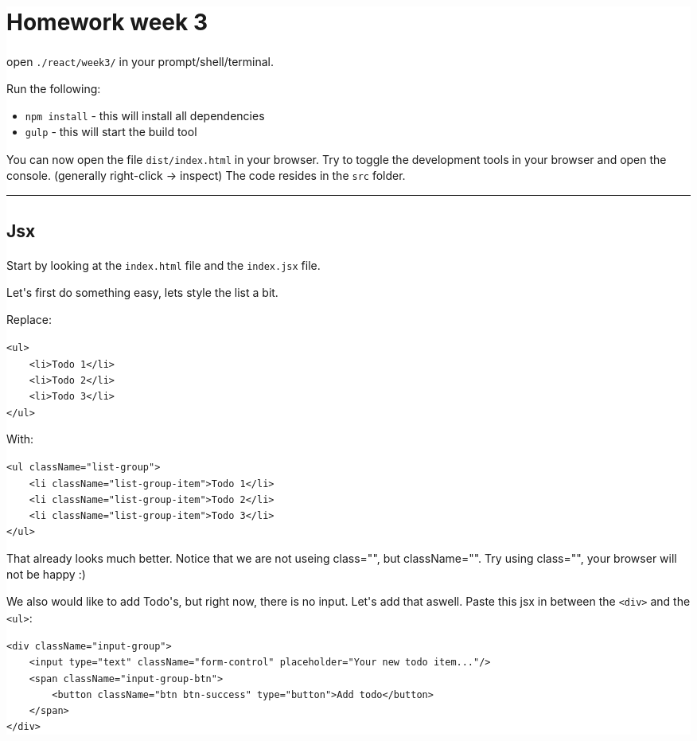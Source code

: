 # Homework week 3

open `./react/week3/` in your prompt/shell/terminal.

Run the following: 
 - `npm install` - this will install all dependencies
 - `gulp` - this will start the build tool

You can now open the file `dist/index.html` in your browser.
Try to toggle the development tools in your browser and open the console. (generally right-click -> inspect)
The code resides in the `src` folder.


---
## Jsx

Start by looking at the `index.html` file and the `index.jsx` file.

Let's first do something easy, lets style the list a bit.

Replace:
```
<ul>
    <li>Todo 1</li>
    <li>Todo 2</li>
    <li>Todo 3</li>
</ul>
```
With: 
```
<ul className="list-group">
    <li className="list-group-item">Todo 1</li>
    <li className="list-group-item">Todo 2</li>
    <li className="list-group-item">Todo 3</li>
</ul>

```

That already looks much better. Notice that we are not useing class="", but className="". Try using class="", your browser will not be happy :)

We also would like to add Todo's, but right now, there is no input. Let's add that aswell.
Paste this jsx in between the `<div>` and the `<ul>`:
```
<div className="input-group">
    <input type="text" className="form-control" placeholder="Your new todo item..."/>
    <span className="input-group-btn">
        <button className="btn btn-success" type="button">Add todo</button>
    </span>
</div>

```
